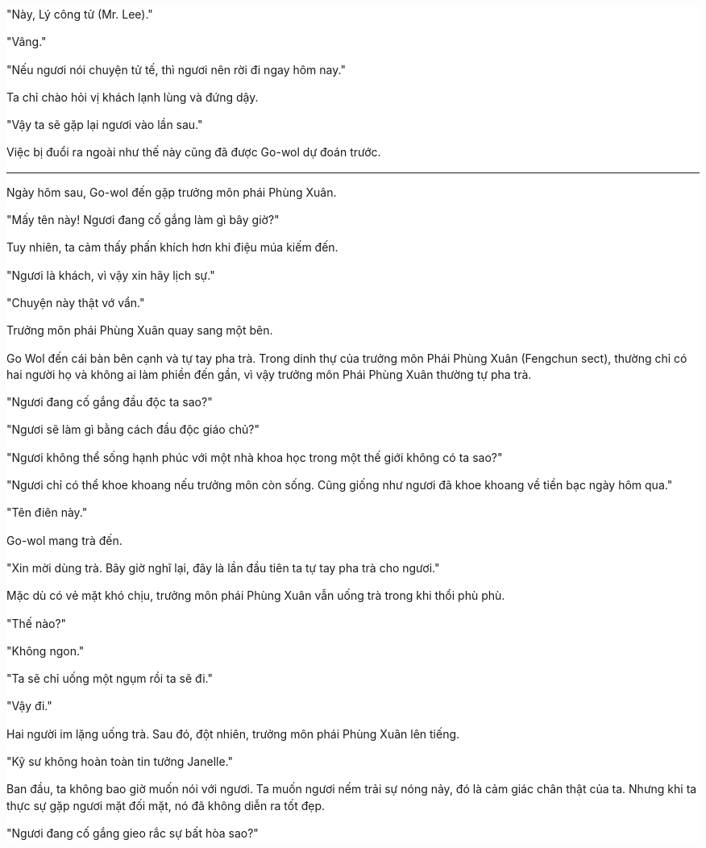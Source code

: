 "Này, Lý công tử (Mr. Lee)."

"Vâng."

"Nếu ngươi nói chuyện tử tế, thì ngươi nên rời đi ngay hôm nay."

Ta chỉ chào hỏi vị khách lạnh lùng và đứng dậy.

"Vậy ta sẽ gặp lại ngươi vào lần sau."

Việc bị đuổi ra ngoài như thế này cũng đã được Go-wol dự đoán trước.

***

Ngày hôm sau, Go-wol đến gặp trưởng môn phái Phùng Xuân.

"Mấy tên này! Ngươi đang cố gắng làm gì bây giờ?"

Tuy nhiên, ta cảm thấy phấn khích hơn khi điệu múa kiếm đến.

"Ngươi là khách, vì vậy xin hãy lịch sự."

"Chuyện này thật vớ vẩn."

Trưởng môn phái Phùng Xuân quay sang một bên.

Go Wol đến cái bàn bên cạnh và tự tay pha trà. Trong dinh thự của trưởng môn Phái Phùng Xuân (Fengchun sect), thường chỉ có hai người họ và không ai làm phiền đến gần, vì vậy trưởng môn Phái Phùng Xuân thường tự pha trà.

"Ngươi đang cố gắng đầu độc ta sao?"

"Ngươi sẽ làm gì bằng cách đầu độc giáo chủ?"

"Ngươi không thể sống hạnh phúc với một nhà khoa học trong một thế giới không có ta sao?"

"Ngươi chỉ có thể khoe khoang nếu trưởng môn còn sống. Cũng giống như ngươi đã khoe khoang về tiền bạc ngày hôm qua."

"Tên điên này."

Go-wol mang trà đến.

"Xin mời dùng trà. Bây giờ nghĩ lại, đây là lần đầu tiên ta tự tay pha trà cho ngươi."

Mặc dù có vẻ mặt khó chịu, trưởng môn phái Phùng Xuân vẫn uống trà trong khi thổi phù phù.

"Thế nào?"

"Không ngon."

"Ta sẽ chỉ uống một ngụm rồi ta sẽ đi."

"Vậy đi."

Hai người im lặng uống trà. Sau đó, đột nhiên, trưởng môn phái Phùng Xuân lên tiếng.

"Kỹ sư không hoàn toàn tin tưởng Janelle."

Ban đầu, ta không bao giờ muốn nói với ngươi. Ta muốn ngươi nếm trải sự nóng nảy, đó là cảm giác chân thật của ta. Nhưng khi ta thực sự gặp ngươi mặt đối mặt, nó đã không diễn ra tốt đẹp.

"Ngươi đang cố gắng gieo rắc sự bất hòa sao?"

